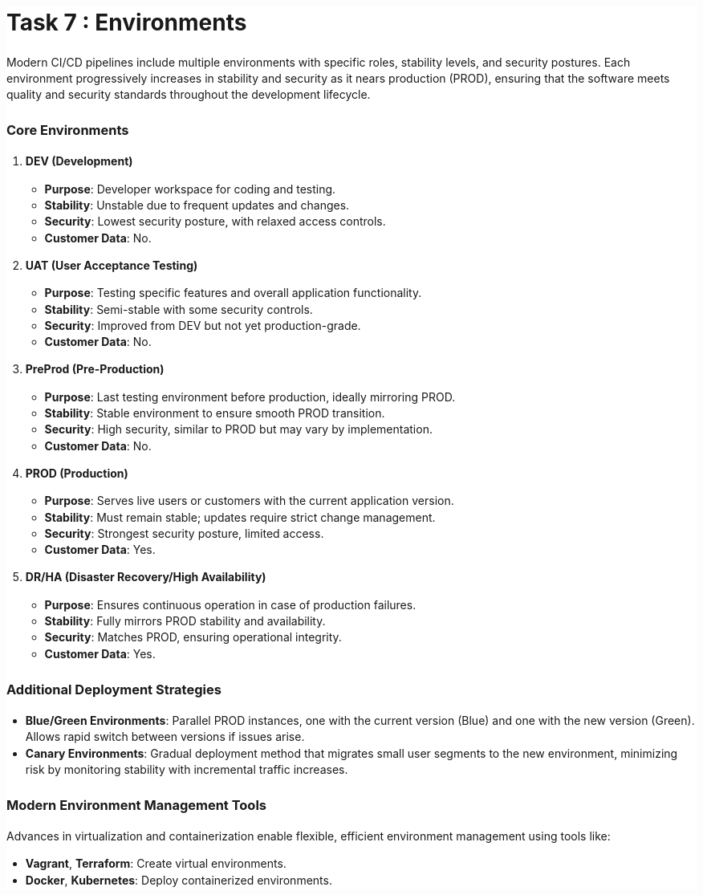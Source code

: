 # Task 7 : Environments

Modern CI/CD pipelines include multiple environments with specific roles, stability levels, and security postures. Each environment progressively increases in stability and security as it nears production (PROD), ensuring that the software meets quality and security standards throughout the development lifecycle.

### Core Environments

1. **DEV (Development)**
   - **Purpose**: Developer workspace for coding and testing.
   - **Stability**: Unstable due to frequent updates and changes.
   - **Security**: Lowest security posture, with relaxed access controls.
   - **Customer Data**: No.

2. **UAT (User Acceptance Testing)**
   - **Purpose**: Testing specific features and overall application functionality.
   - **Stability**: Semi-stable with some security controls.
   - **Security**: Improved from DEV but not yet production-grade.
   - **Customer Data**: No.

3. **PreProd (Pre-Production)**
   - **Purpose**: Last testing environment before production, ideally mirroring PROD.
   - **Stability**: Stable environment to ensure smooth PROD transition.
   - **Security**: High security, similar to PROD but may vary by implementation.
   - **Customer Data**: No.

4. **PROD (Production)**
   - **Purpose**: Serves live users or customers with the current application version.
   - **Stability**: Must remain stable; updates require strict change management.
   - **Security**: Strongest security posture, limited access.
   - **Customer Data**: Yes.

5. **DR/HA (Disaster Recovery/High Availability)**
   - **Purpose**: Ensures continuous operation in case of production failures.
   - **Stability**: Fully mirrors PROD stability and availability.
   - **Security**: Matches PROD, ensuring operational integrity.
   - **Customer Data**: Yes.

### Additional Deployment Strategies

- **Blue/Green Environments**: Parallel PROD instances, one with the current version (Blue) and one with the new version (Green). Allows rapid switch between versions if issues arise.
- **Canary Environments**: Gradual deployment method that migrates small user segments to the new environment, minimizing risk by monitoring stability with incremental traffic increases.

### Modern Environment Management Tools

Advances in virtualization and containerization enable flexible, efficient environment management using tools like:
- **Vagrant**, **Terraform**: Create virtual environments.
- **Docker**, **Kubernetes**: Deploy containerized environments.
